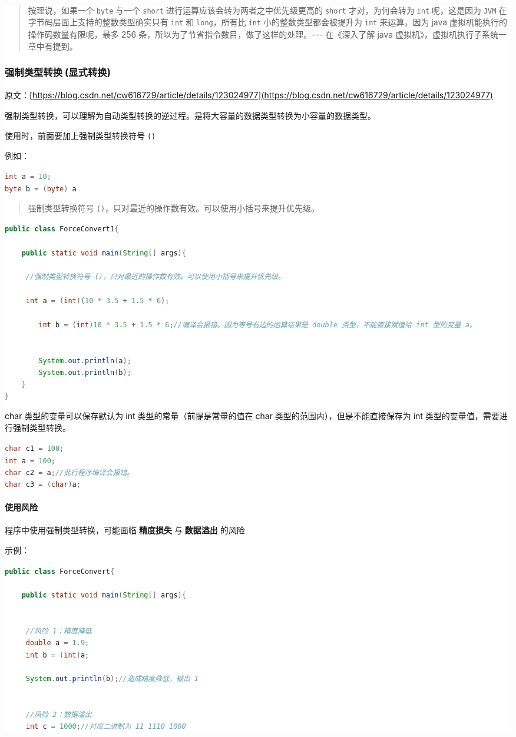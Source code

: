 > 按理说，如果一个 `byte` 与一个 `short`  进行运算应该会转为两者之中优先级更高的 `short` 才对，为何会转为 `int` 呢，这是因为 `JVM` 在字节码层面上支持的整数类型确实只有 `int` 和 `long`，所有比 `int` 小的整数类型都会被提升为 `int` 来运算。因为 java 虚拟机能执行的操作码数量有限呢，最多 256 条，所以为了节省指令数目，做了这样的处理。--- 在《深入了解 java 虚拟机》，虚拟机执行子系统一章中有提到。

### 强制类型转换 (显式转换)

原文：[https://blog.csdn.net/cw616729/article/details/123024977](https://blog.csdn.net/cw616729/article/details/123024977)

强制类型转换，可以理解为自动类型转换的逆过程。是将大容量的数据类型转换为小容量的数据类型。

使用时，前面要加上强制类型转换符号 `()`

例如：

```java
int a = 10;
byte b = (byte) a
```

> 强制类型转换符号 `()`，只对最近的操作数有效。可以使用小括号来提升优先级。

```java
public class ForceConvert1{

    public static void main(String[] args){

     //强制类型转换符号 ()，只对最近的操作数有效。可以使用小括号来提升优先级。

     int a = (int)(10 * 3.5 + 1.5 * 6);

        int b = (int)10 * 3.5 + 1.5 * 6;//编译会报错。因为等号右边的运算结果是 double 类型，不能直接赋值给 int 型的变量 a。


        System.out.println(a);
        System.out.println(b);
    }
}
```

char 类型的变量可以保存默认为 int 类型的常量（前提是常量的值在 char 类型的范围内），但是不能直接保存为 int 类型的变量值，需要进行强制类型转换。

```java
char c1 = 100;
int a = 100;
char c2 = a;//此行程序编译会报错。
char c3 = (char)a;
```

#### 使用风险

程序中使用强制类型转换，可能面临 **精度损失** 与 **数据溢出** 的风险

示例：

```java
public class ForceConvert{

    public static void main(String[] args){


     //风险 1：精度降低
     double a = 1.9;
     int b = (int)a;

     System.out.println(b);//造成精度降低，输出 1


     //风险 2：数据溢出
     int c = 1000;//对应二进制为 11 1110 1000
```